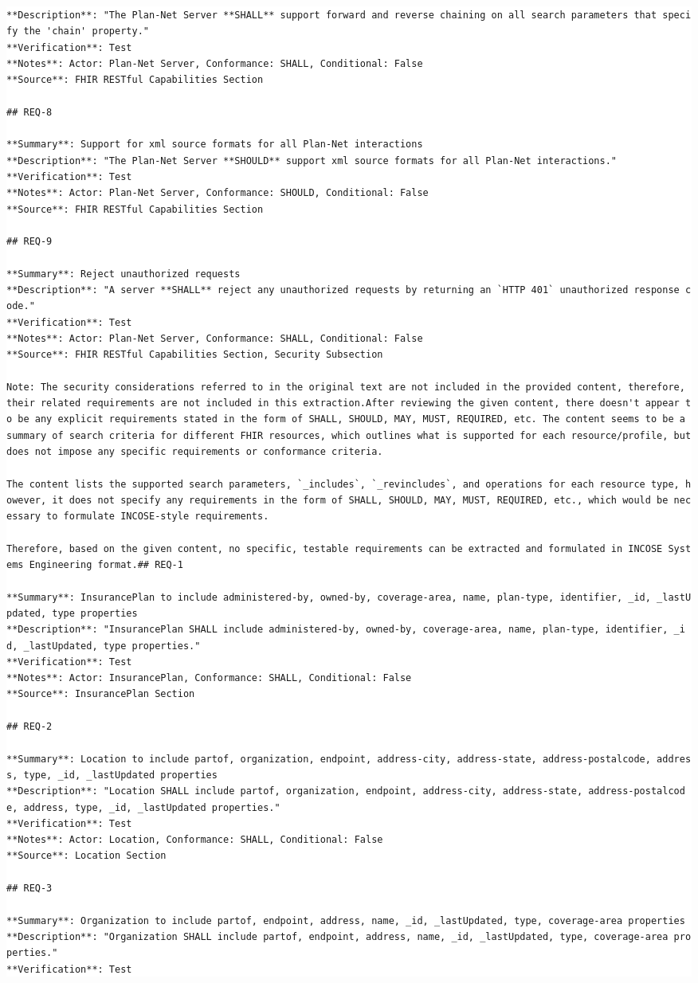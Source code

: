 ```
**Description**: "The Plan-Net Server **SHALL** support forward and reverse chaining on all search parameters that specify the 'chain' property."
**Verification**: Test
**Notes**: Actor: Plan-Net Server, Conformance: SHALL, Conditional: False
**Source**: FHIR RESTful Capabilities Section

## REQ-8

**Summary**: Support for xml source formats for all Plan-Net interactions
**Description**: "The Plan-Net Server **SHOULD** support xml source formats for all Plan-Net interactions."
**Verification**: Test
**Notes**: Actor: Plan-Net Server, Conformance: SHOULD, Conditional: False
**Source**: FHIR RESTful Capabilities Section

## REQ-9

**Summary**: Reject unauthorized requests
**Description**: "A server **SHALL** reject any unauthorized requests by returning an `HTTP 401` unauthorized response code."
**Verification**: Test
**Notes**: Actor: Plan-Net Server, Conformance: SHALL, Conditional: False
**Source**: FHIR RESTful Capabilities Section, Security Subsection

Note: The security considerations referred to in the original text are not included in the provided content, therefore, their related requirements are not included in this extraction.After reviewing the given content, there doesn't appear to be any explicit requirements stated in the form of SHALL, SHOULD, MAY, MUST, REQUIRED, etc. The content seems to be a summary of search criteria for different FHIR resources, which outlines what is supported for each resource/profile, but does not impose any specific requirements or conformance criteria.

The content lists the supported search parameters, `_includes`, `_revincludes`, and operations for each resource type, however, it does not specify any requirements in the form of SHALL, SHOULD, MAY, MUST, REQUIRED, etc., which would be necessary to formulate INCOSE-style requirements. 

Therefore, based on the given content, no specific, testable requirements can be extracted and formulated in INCOSE Systems Engineering format.## REQ-1

**Summary**: InsurancePlan to include administered-by, owned-by, coverage-area, name, plan-type, identifier, _id, _lastUpdated, type properties
**Description**: "InsurancePlan SHALL include administered-by, owned-by, coverage-area, name, plan-type, identifier, _id, _lastUpdated, type properties."
**Verification**: Test
**Notes**: Actor: InsurancePlan, Conformance: SHALL, Conditional: False
**Source**: InsurancePlan Section

## REQ-2

**Summary**: Location to include partof, organization, endpoint, address-city, address-state, address-postalcode, address, type, _id, _lastUpdated properties
**Description**: "Location SHALL include partof, organization, endpoint, address-city, address-state, address-postalcode, address, type, _id, _lastUpdated properties."
**Verification**: Test
**Notes**: Actor: Location, Conformance: SHALL, Conditional: False
**Source**: Location Section

## REQ-3

**Summary**: Organization to include partof, endpoint, address, name, _id, _lastUpdated, type, coverage-area properties
**Description**: "Organization SHALL include partof, endpoint, address, name, _id, _lastUpdated, type, coverage-area properties."
**Verification**: Test
```
